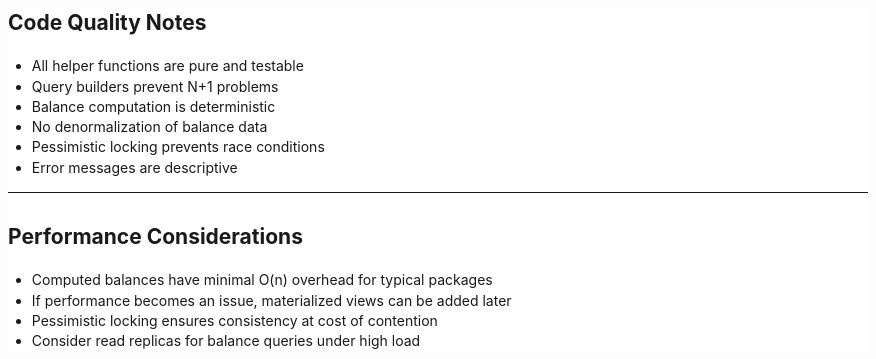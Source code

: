 
## Code Quality Notes

- All helper functions are pure and testable
- Query builders prevent N+1 problems
- Balance computation is deterministic
- No denormalization of balance data
- Pessimistic locking prevents race conditions
- Error messages are descriptive

---

## Performance Considerations

- Computed balances have minimal O(n) overhead for typical packages
- If performance becomes an issue, materialized views can be added later
- Pessimistic locking ensures consistency at cost of contention
- Consider read replicas for balance queries under high load

